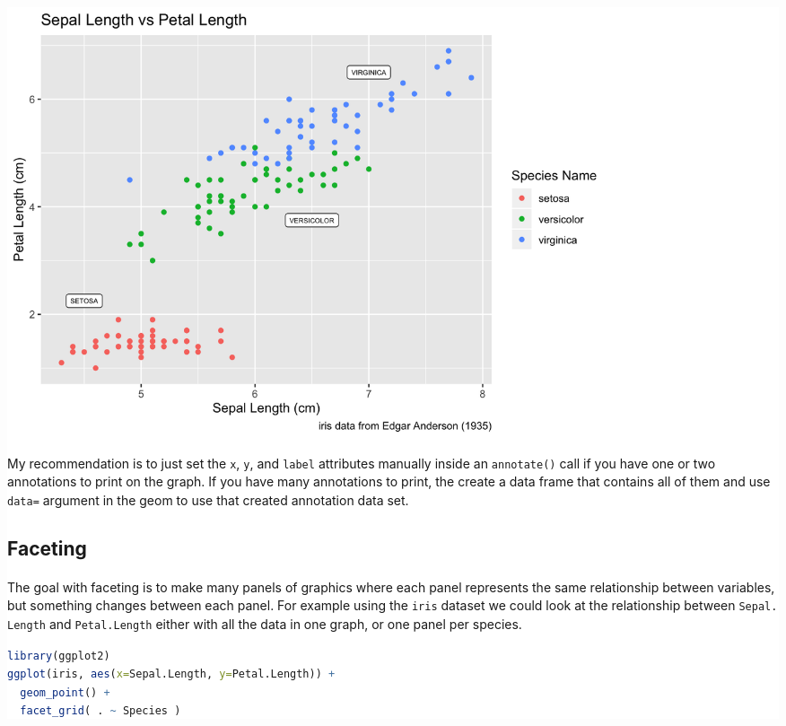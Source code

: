 <img src="03_Intro_to_Graphing_files/figure-html/unnamed-chunk-11-1.png" width="672" />

My recommendation is to just set the `x`, `y`, and `label` attributes manually inside an `annotate()` call if you have one or two annotations to print on the graph. If you have many annotations to print, the create a data frame that contains all of them and use `data=` argument in the geom to use that created annotation data set.

## Faceting

The goal with faceting is to make many panels of graphics where each panel represents the same relationship between variables, but something changes between each panel. For example using the `iris` dataset we could look at the relationship between `Sepal.Length` and `Petal.Length` either with all the data in one graph, or one panel per species.


```r
library(ggplot2)
ggplot(iris, aes(x=Sepal.Length, y=Petal.Length)) +
  geom_point() +
  facet_grid( . ~ Species )
```
